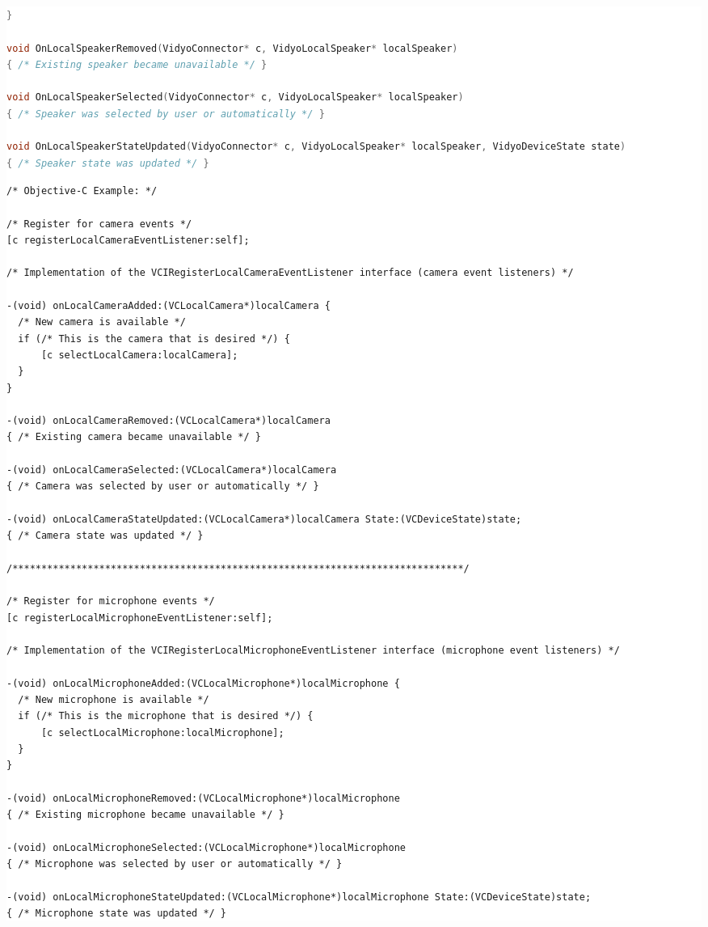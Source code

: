 ```c
}

void OnLocalSpeakerRemoved(VidyoConnector* c, VidyoLocalSpeaker* localSpeaker)
{ /* Existing speaker became unavailable */ }

void OnLocalSpeakerSelected(VidyoConnector* c, VidyoLocalSpeaker* localSpeaker)
{ /* Speaker was selected by user or automatically */ }

void OnLocalSpeakerStateUpdated(VidyoConnector* c, VidyoLocalSpeaker* localSpeaker, VidyoDeviceState state)
{ /* Speaker state was updated */ }
```

</div>
<div id="SelectingDevicesObjectiveC" class="tab-pane">

```objc
/* Objective-C Example: */

/* Register for camera events */
[c registerLocalCameraEventListener:self];

/* Implementation of the VCIRegisterLocalCameraEventListener interface (camera event listeners) */

-(void) onLocalCameraAdded:(VCLocalCamera*)localCamera {
  /* New camera is available */
  if (/* This is the camera that is desired */) {
      [c selectLocalCamera:localCamera];
  }
}

-(void) onLocalCameraRemoved:(VCLocalCamera*)localCamera
{ /* Existing camera became unavailable */ }

-(void) onLocalCameraSelected:(VCLocalCamera*)localCamera
{ /* Camera was selected by user or automatically */ }

-(void) onLocalCameraStateUpdated:(VCLocalCamera*)localCamera State:(VCDeviceState)state;
{ /* Camera state was updated */ }

/******************************************************************************/

/* Register for microphone events */
[c registerLocalMicrophoneEventListener:self];

/* Implementation of the VCIRegisterLocalMicrophoneEventListener interface (microphone event listeners) */

-(void) onLocalMicrophoneAdded:(VCLocalMicrophone*)localMicrophone {
  /* New microphone is available */
  if (/* This is the microphone that is desired */) {
      [c selectLocalMicrophone:localMicrophone];
  }
}

-(void) onLocalMicrophoneRemoved:(VCLocalMicrophone*)localMicrophone
{ /* Existing microphone became unavailable */ }

-(void) onLocalMicrophoneSelected:(VCLocalMicrophone*)localMicrophone
{ /* Microphone was selected by user or automatically */ }

-(void) onLocalMicrophoneStateUpdated:(VCLocalMicrophone*)localMicrophone State:(VCDeviceState)state;
{ /* Microphone state was updated */ }
```

[keyConcepts]:           #KeyConcepts           "Key Concepts"
[gettingStarted1]:       #GettingStarted1       "Getting Started"
[gettingStarted2]:       #GettingStarted2       "Getting Started"
[initializing]:          #Initializing          "Initializing"
[rooms]:                 #Rooms                 "Rooms"
[portals]:               #Portals               "Portals"
[supportedPlatforms]:    #SupportedPlatforms    "Supported Platforms"
[vidyoConnector]:        #VidyoConnector        "VidyoConnector"
[quickStarts]:           #QuickStarts           "Quick Starts"
[webQSG]:                #JavaScriptSDK         "Web Browser Quick Start Guide"
[iOSQSG]:                #iOSSDK                "iOS Quick Start Guide"
[androidQSG]:            #AndroidSDK            "Android Quick Start Guide"
[windowsQSG]:            #WindowsSDK            "Windows Quick Start Guide"
[macOSQSG]:              #MacOSSDK              "macOS Quick Start Guide"
[macOSSDK]:   https://static.vidyo.io/latest/package/VidyoClient-OSXSDK.zip     "macOS SDK"
[windowsSDK]: https://static.vidyo.io/latest/package/VidyoClient-WindowsSDK.zip "Windows SDK"
[winVS2017SDK]: https://static.vidyo.io/latest/package/VidyoClient-WinVS2017SDK.zip "Windows Visual Studio 2017 SDK"
[webSDK]:     https://static.vidyo.io/latest/package/VidyoClient-WebSDK.zip     "Web SDK"
[iOSSDK]:     https://static.vidyo.io/latest/package/VidyoClient-iOSSDK.zip     "iOS SDK"
[androidSDK]: https://static.vidyo.io/latest/package/VidyoClient-AndroidSDK.zip "Android SDK"
[macOSPluginInstaller]:        https://static.vidyo.io/latest/bin/macos/VidyoClientPluginInstaller.pkg         "macOS Plugin Installer"
[windowsPluginInstaller32bit]: https://static.vidyo.io/latest/bin/windows/Win32/VidyoClientPluginInstaller.exe "Windows Plugin Installer 32bit"
[windowsPluginInstaller64bit]: https://static.vidyo.io/latest/bin/windows/x64/VidyoClientPluginInstaller.exe   "Windows Plugin Installer 64bit"
[macOSAppInstaller]:        https://static.vidyo.io/latest/bin/macos/VidyoConnectorAppInstaller.pkg         "macOS VidyoConnector Installer"
[windowsAppInstaller32bit]: https://static.vidyo.io/latest/bin/windows/Win32/VidyoConnectorAppInstaller.exe "Windows 32bit VidyoConnector Installer"
[windowsAppInstaller64bit]: https://static.vidyo.io/latest/bin/windows/x64/VidyoConnectorAppInstaller.exe   "Windows 64bit VidyoConnector Installer"